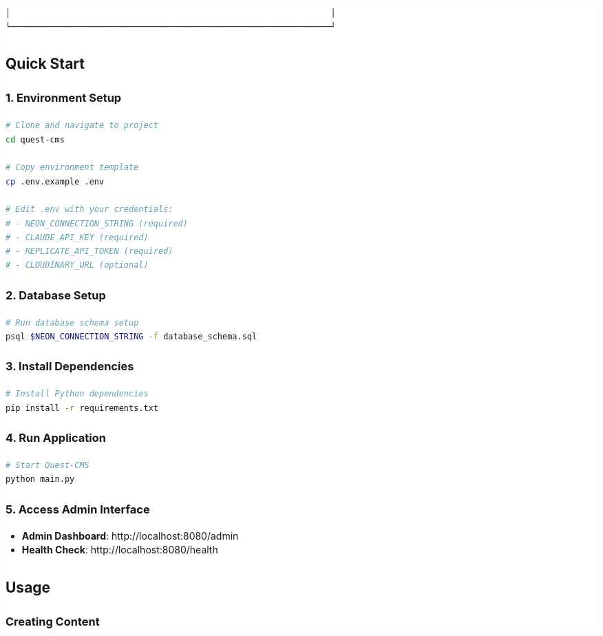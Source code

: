 ```
│                                                                 │
└─────────────────────────────────────────────────────────────────┘
```

## Quick Start

### 1. Environment Setup

```bash
# Clone and navigate to project
cd quest-cms

# Copy environment template
cp .env.example .env

# Edit .env with your credentials:
# - NEON_CONNECTION_STRING (required)
# - CLAUDE_API_KEY (required) 
# - REPLICATE_API_TOKEN (required)
# - CLOUDINARY_URL (optional)
```

### 2. Database Setup

```bash
# Run database schema setup
psql $NEON_CONNECTION_STRING -f database_schema.sql
```

### 3. Install Dependencies

```bash
# Install Python dependencies
pip install -r requirements.txt
```

### 4. Run Application

```bash
# Start Quest-CMS
python main.py
```

### 5. Access Admin Interface

- **Admin Dashboard**: http://localhost:8080/admin
- **Health Check**: http://localhost:8080/health

## Usage

### Creating Content
